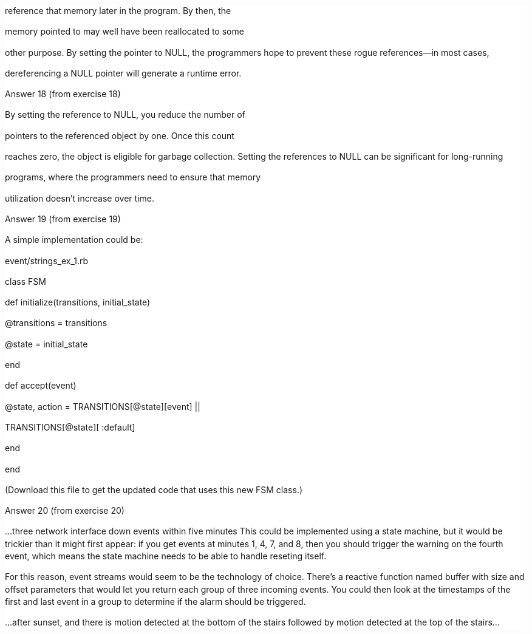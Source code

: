 reference that memory later in the program. By then, the

memory pointed to may well have been reallocated to some

other purpose. By setting the pointer to NULL, the programmers hope to prevent these rogue references—in most cases,

dereferencing a NULL pointer will generate a runtime error.

Answer 18 (from exercise 18)

By setting the reference to NULL, you reduce the number of

pointers to the referenced object by one. Once this count

reaches zero, the object is eligible for garbage collection. Setting the references to NULL can be significant for long-running

programs, where the programmers need to ensure that memory

utilization doesn’t increase over time.

Answer 19 (from exercise 19)

A simple implementation could be:

event/strings_ex_1.rb

class FSM

def initialize(transitions, initial_state)

@transitions = transitions

@state = initial_state

end

def accept(event)

@state, action = TRANSITIONS[@state][event] ||

TRANSITIONS[@state][ :default]

end

end

(Download this file to get the updated code that uses this new FSM class.)

Answer 20 (from exercise 20)

…three network interface down events within five minutes This could be implemented using a state machine, but it would be trickier than it might first appear: if you get events at minutes 1, 4, 7, and 8, then you should trigger the warning on the fourth event, which means the state machine needs to be able to handle reseting itself.

For this reason, event streams would seem to be the technology of choice. There’s a reactive function named buffer with size and offset parameters that would let you return each group of three incoming events. You could then look at the timestamps of the first and last event in a group to determine if the alarm should be triggered.

…after sunset, and there is motion detected at the bottom of the stairs followed by motion detected at the top of the stairs…
